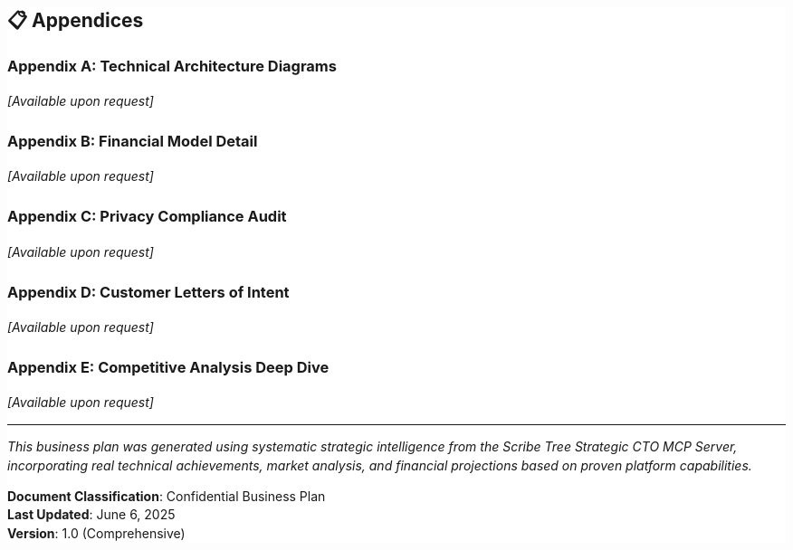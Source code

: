 ## 📋 **Appendices**

### **Appendix A: Technical Architecture Diagrams**
*[Available upon request]*

### **Appendix B: Financial Model Detail**
*[Available upon request]*

### **Appendix C: Privacy Compliance Audit**
*[Available upon request]*

### **Appendix D: Customer Letters of Intent**
*[Available upon request]*

### **Appendix E: Competitive Analysis Deep Dive**
*[Available upon request]*

---

*This business plan was generated using systematic strategic intelligence from the Scribe Tree Strategic CTO MCP Server, incorporating real technical achievements, market analysis, and financial projections based on proven platform capabilities.*

**Document Classification**: Confidential Business Plan  
**Last Updated**: June 6, 2025  
**Version**: 1.0 (Comprehensive)